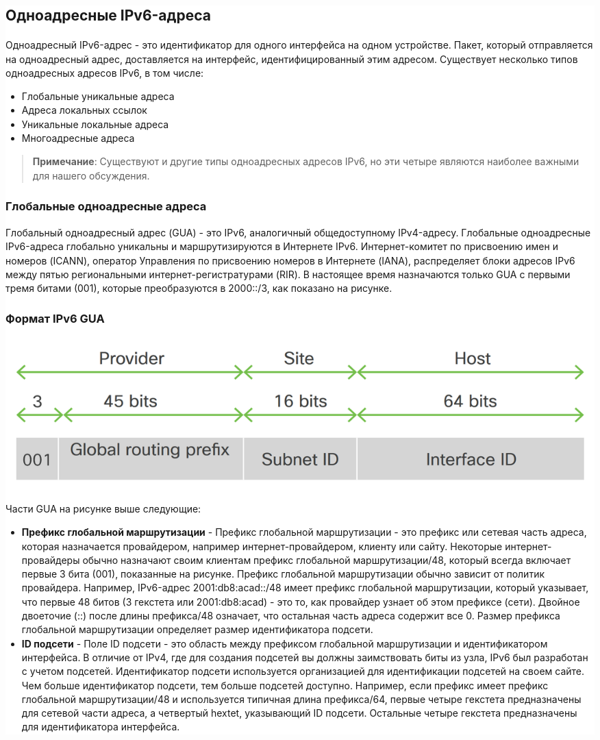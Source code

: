 
## Одноадресные IPv6-адреса

Одноадресный IPv6-адрес - это идентификатор для одного интерфейса на одном устройстве. Пакет, который отправляется на одноадресный адрес, доставляется на интерфейс, идентифицированный этим адресом. Существует несколько типов одноадресных адресов IPv6, в том числе:

* Глобальные уникальные адреса
* Адреса локальных ссылок
* Уникальные локальные адреса
* Многоадресные адреса

> **Примечание**: Существуют и другие типы одноадресных адресов IPv6, но эти четыре являются наиболее важными для нашего обсуждения.

### Глобальные одноадресные адреса

Глобальный одноадресный адрес (GUA) - это IPv6, аналогичный общедоступному IPv4-адресу. Глобальные одноадресные IPv6-адреса глобально уникальны и маршрутизируются в Интернете IPv6. Интернет-комитет по присвоению имен и номеров (ICANN), оператор Управления по присвоению номеров в Интернете (IANA), распределяет блоки адресов IPv6 между пятью региональными интернет-регистратурами (RIR). В настоящее время назначаются только GUA с первыми тремя битами (001), которые преобразуются в 2000::/3, как показано на рисунке.

### Формат IPv6 GUA

![](./assets/5.3.4-1.png)


Части GUA на рисунке выше следующие:

* **Префикс глобальной маршрутизации** - Префикс глобальной маршрутизации - это префикс или сетевая часть адреса, которая назначается провайдером, например интернет-провайдером, клиенту или сайту. Некоторые интернет-провайдеры обычно назначают своим клиентам префикс глобальной маршрутизации/48, который всегда включает первые 3 бита (001), показанные на рисунке. Префикс глобальной маршрутизации обычно зависит от политик провайдера. Например, IPv6-адрес 2001:db8:acad::/48 имеет префикс глобальной маршрутизации, который указывает, что первые 48 битов (3 гекстета или 2001:db8:acad) - это то, как провайдер узнает об этом префиксе (сети). Двойное двоеточие (::) после длины префикса/48 означает, что остальная часть адреса содержит все 0. Размер префикса глобальной маршрутизации определяет размер идентификатора подсети.
* **ID подсети** - Поле ID подсети - это область между префиксом глобальной маршрутизации и идентификатором интерфейса. В отличие от IPv4, где для создания подсетей вы должны заимствовать биты из узла, IPv6 был разработан с учетом подсетей. Идентификатор подсети используется организацией для идентификации подсетей на своем сайте. Чем больше идентификатор подсети, тем больше подсетей доступно. Например, если префикс имеет префикс глобальной маршрутизации/48 и используется типичная длина префикса/64, первые четыре гекстета предназначены для сетевой части адреса, а четвертый hextet, указывающий ID подсети. Остальные четыре гекстета предназначены для идентификатора интерфейса.